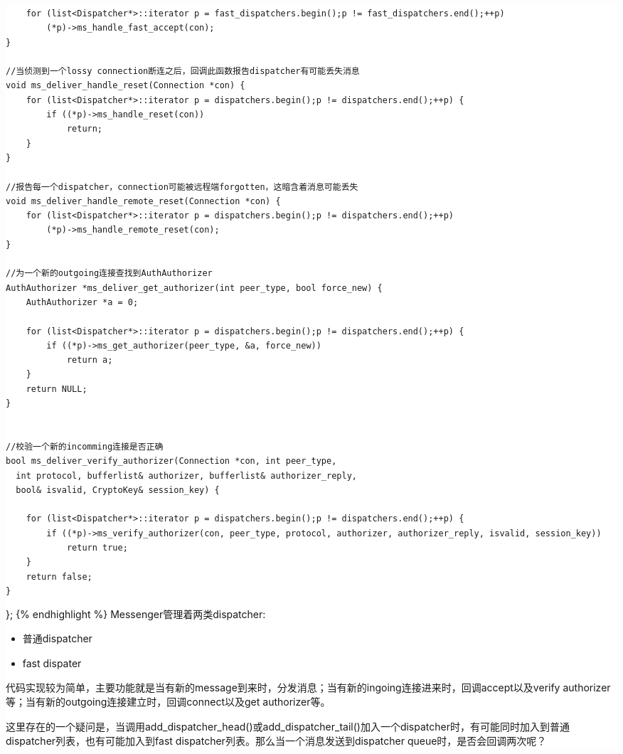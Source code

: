 		for (list<Dispatcher*>::iterator p = fast_dispatchers.begin();p != fast_dispatchers.end();++p)
			(*p)->ms_handle_fast_accept(con);
	}
	
	//当侦测到一个lossy connection断连之后，回调此函数报告dispatcher有可能丢失消息
	void ms_deliver_handle_reset(Connection *con) {
		for (list<Dispatcher*>::iterator p = dispatchers.begin();p != dispatchers.end();++p) {
			if ((*p)->ms_handle_reset(con))
				return;
		}
	}
	
	//报告每一个dispatcher，connection可能被远程端forgotten，这暗含着消息可能丢失
	void ms_deliver_handle_remote_reset(Connection *con) {
		for (list<Dispatcher*>::iterator p = dispatchers.begin();p != dispatchers.end();++p)
			(*p)->ms_handle_remote_reset(con);
	}
	
	//为一个新的outgoing连接查找到AuthAuthorizer
	AuthAuthorizer *ms_deliver_get_authorizer(int peer_type, bool force_new) {
		AuthAuthorizer *a = 0;
		
		for (list<Dispatcher*>::iterator p = dispatchers.begin();p != dispatchers.end();++p) {
			if ((*p)->ms_get_authorizer(peer_type, &a, force_new))
				return a;
		}
		return NULL;
	}
	
	
	//校验一个新的incomming连接是否正确
	bool ms_deliver_verify_authorizer(Connection *con, int peer_type,
	  int protocol, bufferlist& authorizer, bufferlist& authorizer_reply,
	  bool& isvalid, CryptoKey& session_key) {
	  
		for (list<Dispatcher*>::iterator p = dispatchers.begin();p != dispatchers.end();++p) {
			if ((*p)->ms_verify_authorizer(con, peer_type, protocol, authorizer, authorizer_reply, isvalid, session_key))
				return true;
		}
		return false;
	}
};
{% endhighlight %}
Messenger管理着两类dispatcher: 

* 普通dispatcher

* fast dispater

代码实现较为简单，主要功能就是当有新的message到来时，分发消息；当有新的ingoing连接进来时，回调accept以及verify authorizer等；当有新的outgoing连接建立时，回调connect以及get authorizer等。

这里存在的一个疑问是，当调用add_dispatcher_head()或add_dispatcher_tail()加入一个dispatcher时，有可能同时加入到普通dispatcher列表，也有可能加入到fast dispatcher列表。那么当一个消息发送到dispatcher queue时，是否会回调两次呢？
